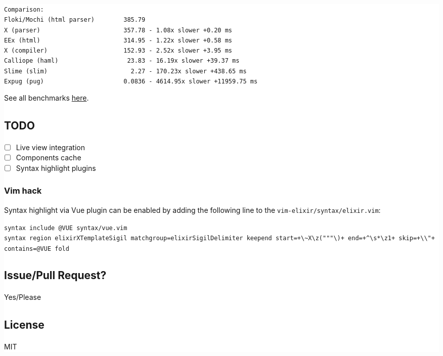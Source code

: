 ```
Comparison:
Floki/Mochi (html parser)        385.79
X (parser)                       357.78 - 1.08x slower +0.20 ms
EEx (html)                       314.95 - 1.22x slower +0.58 ms
X (compiler)                     152.93 - 2.52x slower +3.95 ms
Calliope (haml)                   23.83 - 16.19x slower +39.37 ms
Slime (slim)                       2.27 - 170.23x slower +438.65 ms
Expug (pug)                      0.0836 - 4614.95x slower +11959.75 ms
```

See all benchmarks [here](https://github.com/omohokcoj/x_component/tree/master/bench).

## TODO

- [ ] Live view integration
- [ ] Components cache
- [ ] Syntax highlight plugins

### Vim hack

Syntax highlight via Vue plugin can be enabled by adding the following line to the `vim-elixir/syntax/elixir.vim`:

```vim
syntax include @VUE syntax/vue.vim
syntax region elixirXTemplateSigil matchgroup=elixirSigilDelimiter keepend start=+\~X\z("""\)+ end=+^\s*\z1+ skip=+\\"+ contains=@VUE fold
```

## Issue/Pull Request?

Yes/Please

## License

MIT
